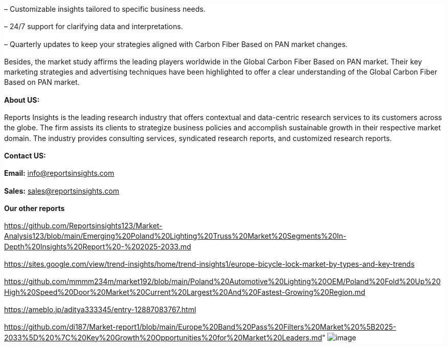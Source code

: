 – Customizable insights tailored to specific business needs.

– 24/7 support for clarifying data and interpretations.

– Quarterly updates to keep your strategies aligned with Carbon Fiber Based on PAN market changes.

Besides, the market study affirms the leading players worldwide in the Global Carbon Fiber Based on PAN market. Their key marketing strategies and advertising techniques have been highlighted to offer a clear understanding of the Global Carbon Fiber Based on PAN market.

<strong><strong>About US</strong>:</strong>

Reports Insights is the leading research industry that offers contextual and data-centric research services to its customers across the globe. The firm assists its clients to strategize business policies and accomplish sustainable growth in their respective market domain. The industry provides consulting services, syndicated research reports, and customized research reports.

<strong>Contact US:</strong>

<p class=><b>Email:</b> <a href=mailto:info@reportsinsights.com>info@reportsinsights.com</a></p>
<p class=><b>Sales:</b> <a href=mailto:sales@reportsinsights.com>sales@reportsinsights.com</a></p>

<strong>Our other reports</strong>

<a href=https://github.com/Reportsinsights123/Market-Analysis123/blob/main/Emerging%20Poland%20Lighting%20Truss%20Market%20Segments%20In-Depth%20Insights%20Report%20-%202025-2033.md>https://github.com/Reportsinsights123/Market-Analysis123/blob/main/Emerging%20Poland%20Lighting%20Truss%20Market%20Segments%20In-Depth%20Insights%20Report%20-%202025-2033.md</a>

<a href=https://sites.google.com/view/trend-insights/home/trend-insights1/europe-bicycle-lock-market-by-types-and-key-trends>https://sites.google.com/view/trend-insights/home/trend-insights1/europe-bicycle-lock-market-by-types-and-key-trends</a>

<a href=https://github.com/mmmm234m/market192/blob/main/Poland%20Automotive%20Lighting%20OEM/Poland%20Fold%20Up%20High%20Speed%20Door%20Market%20Current%20Largest%20And%20Fastest-Growing%20Region.md>https://github.com/mmmm234m/market192/blob/main/Poland%20Automotive%20Lighting%20OEM/Poland%20Fold%20Up%20High%20Speed%20Door%20Market%20Current%20Largest%20And%20Fastest-Growing%20Region.md</a>

<a href=https://ameblo.jp/aditya333345/entry-12887083767.html>https://ameblo.jp/aditya333345/entry-12887083767.html</a>

<a href=https://github.com/di187/Market-report1/blob/main/Europe%20Band%20Pass%20Filters%20Market%20%5B2025-2033%5D%20%7C%20Key%20Growth%20Opportunities%20for%20Market%20Leaders.md>https://github.com/di187/Market-report1/blob/main/Europe%20Band%20Pass%20Filters%20Market%20%5B2025-2033%5D%20%7C%20Key%20Growth%20Opportunities%20for%20Market%20Leaders.md</a>"
![image](https://github.com/user-attachments/assets/694600a4-4a24-4110-b3e6-3b1f283679fd)
